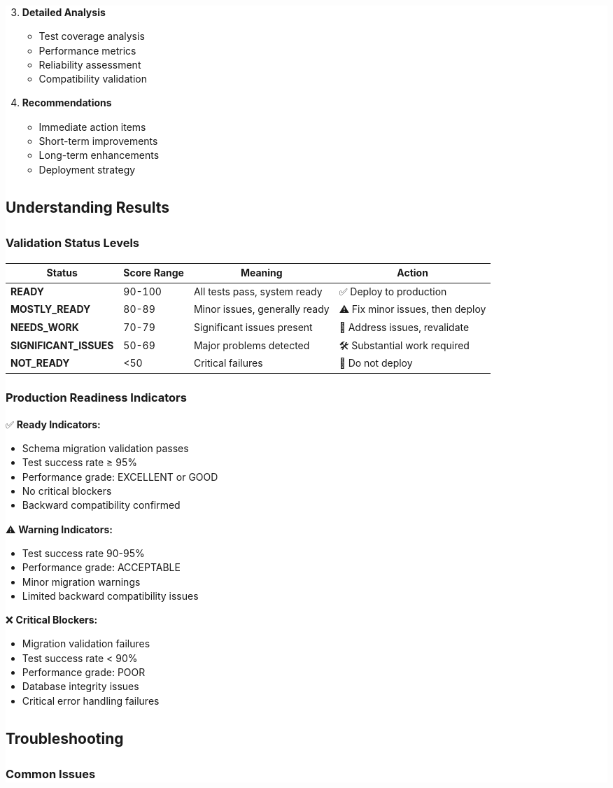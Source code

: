 3. **Detailed Analysis**
   - Test coverage analysis
   - Performance metrics
   - Reliability assessment
   - Compatibility validation

4. **Recommendations**
   - Immediate action items
   - Short-term improvements
   - Long-term enhancements
   - Deployment strategy

## Understanding Results

### Validation Status Levels

| Status | Score Range | Meaning | Action |
|--------|-------------|---------|---------|
| **READY** | 90-100 | All tests pass, system ready | ✅ Deploy to production |
| **MOSTLY_READY** | 80-89 | Minor issues, generally ready | ⚠️ Fix minor issues, then deploy |
| **NEEDS_WORK** | 70-79 | Significant issues present | 🔧 Address issues, revalidate |
| **SIGNIFICANT_ISSUES** | 50-69 | Major problems detected | 🛠️ Substantial work required |
| **NOT_READY** | <50 | Critical failures | 🚫 Do not deploy |

### Production Readiness Indicators

✅ **Ready Indicators:**
- Schema migration validation passes
- Test success rate ≥ 95%
- Performance grade: EXCELLENT or GOOD
- No critical blockers
- Backward compatibility confirmed

⚠️ **Warning Indicators:**
- Test success rate 90-95%
- Performance grade: ACCEPTABLE
- Minor migration warnings
- Limited backward compatibility issues

❌ **Critical Blockers:**
- Migration validation failures
- Test success rate < 90%
- Performance grade: POOR
- Database integrity issues
- Critical error handling failures

## Troubleshooting

### Common Issues
